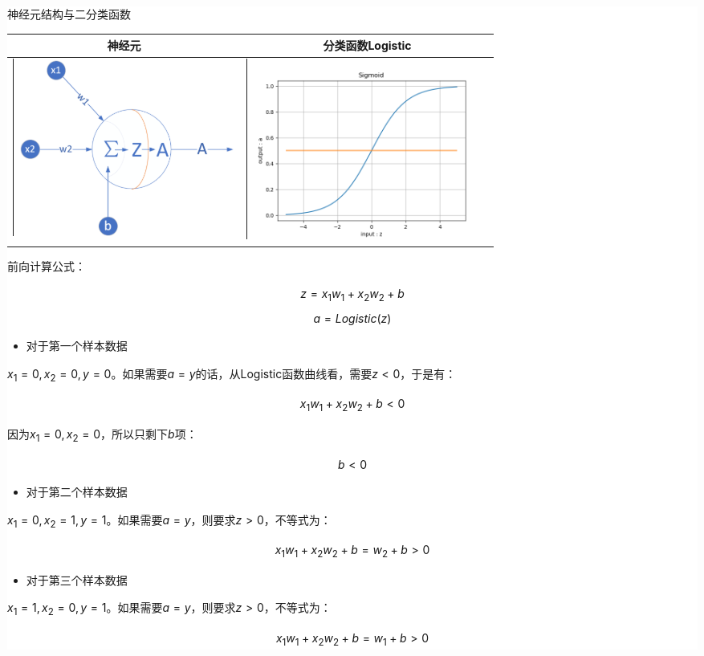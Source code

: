 

神经元结构与二分类函数

|神经元|分类函数Logistic|
|--|--|
|![](img/22.png)|![](img/23.png)|

前向计算公式：

$$z = x_1  w_1 + x_2  w_2 + b \tag{1}$$
$$a = Logistic(z) \tag{2}$$

- 对于第一个样本数据

$x_1=0,x_2=0,y=0$。如果需要$a=y$的话，从Logistic函数曲线看，需要$z<0$，于是有：

$$x_1 w_1 + x_2  w_2 + b < 0$$

因为$x_1=0,x_2=0$，所以只剩下$b$项：

$$b < 0 \tag{3}$$

- 对于第二个样本数据

$x_1=0,x_2=1,y=1$。如果需要$a=y$，则要求$z>0$，不等式为：

$$x_1w_1 + x_2w_2+b=w_2+b > 0 \tag{4}$$

- 对于第三个样本数据

$x_1=1,x_2=0,y=1$。如果需要$a=y$，则要求$z>0$，不等式为：

$$x_1w_1 + x_2w_2+b=w_1+b > 0 \tag{5}$$
